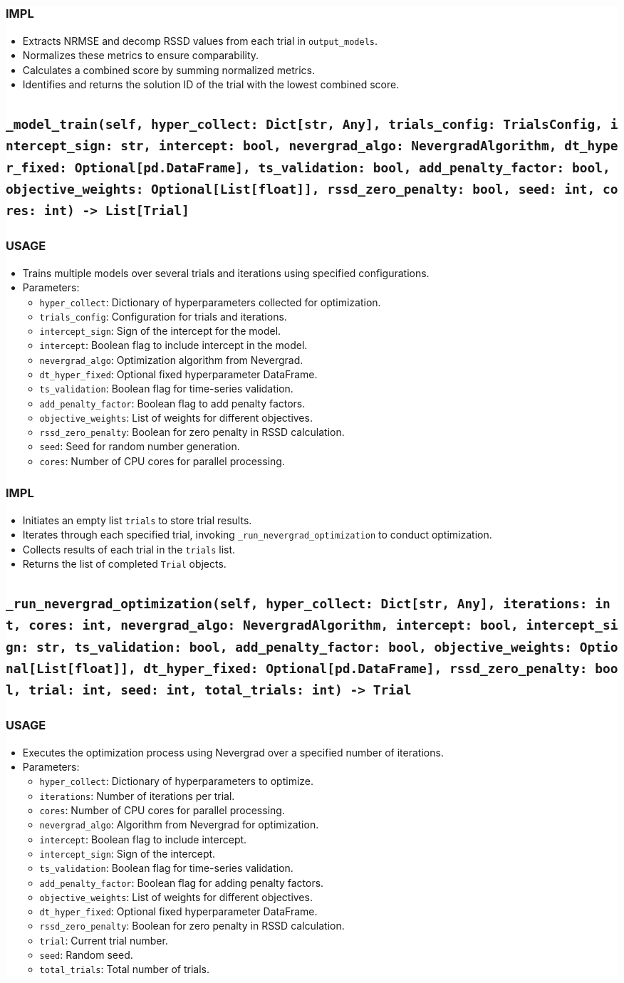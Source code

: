 ### IMPL
* Extracts NRMSE and decomp RSSD values from each trial in `output_models`.
* Normalizes these metrics to ensure comparability.
* Calculates a combined score by summing normalized metrics.
* Identifies and returns the solution ID of the trial with the lowest combined score.

## `_model_train(self, hyper_collect: Dict[str, Any], trials_config: TrialsConfig, intercept_sign: str, intercept: bool, nevergrad_algo: NevergradAlgorithm, dt_hyper_fixed: Optional[pd.DataFrame], ts_validation: bool, add_penalty_factor: bool, objective_weights: Optional[List[float]], rssd_zero_penalty: bool, seed: int, cores: int) -> List[Trial]`
### USAGE
* Trains multiple models over several trials and iterations using specified configurations.
* Parameters:
  - `hyper_collect`: Dictionary of hyperparameters collected for optimization.
  - `trials_config`: Configuration for trials and iterations.
  - `intercept_sign`: Sign of the intercept for the model.
  - `intercept`: Boolean flag to include intercept in the model.
  - `nevergrad_algo`: Optimization algorithm from Nevergrad.
  - `dt_hyper_fixed`: Optional fixed hyperparameter DataFrame.
  - `ts_validation`: Boolean flag for time-series validation.
  - `add_penalty_factor`: Boolean flag to add penalty factors.
  - `objective_weights`: List of weights for different objectives.
  - `rssd_zero_penalty`: Boolean for zero penalty in RSSD calculation.
  - `seed`: Seed for random number generation.
  - `cores`: Number of CPU cores for parallel processing.

### IMPL
* Initiates an empty list `trials` to store trial results.
* Iterates through each specified trial, invoking `_run_nevergrad_optimization` to conduct optimization.
* Collects results of each trial in the `trials` list.
* Returns the list of completed `Trial` objects.

## `_run_nevergrad_optimization(self, hyper_collect: Dict[str, Any], iterations: int, cores: int, nevergrad_algo: NevergradAlgorithm, intercept: bool, intercept_sign: str, ts_validation: bool, add_penalty_factor: bool, objective_weights: Optional[List[float]], dt_hyper_fixed: Optional[pd.DataFrame], rssd_zero_penalty: bool, trial: int, seed: int, total_trials: int) -> Trial`
### USAGE
* Executes the optimization process using Nevergrad over a specified number of iterations.
* Parameters:
  - `hyper_collect`: Dictionary of hyperparameters to optimize.
  - `iterations`: Number of iterations per trial.
  - `cores`: Number of CPU cores for parallel processing.
  - `nevergrad_algo`: Algorithm from Nevergrad for optimization.
  - `intercept`: Boolean flag to include intercept.
  - `intercept_sign`: Sign of the intercept.
  - `ts_validation`: Boolean flag for time-series validation.
  - `add_penalty_factor`: Boolean flag for adding penalty factors.
  - `objective_weights`: List of weights for different objectives.
  - `dt_hyper_fixed`: Optional fixed hyperparameter DataFrame.
  - `rssd_zero_penalty`: Boolean for zero penalty in RSSD calculation.
  - `trial`: Current trial number.
  - `seed`: Random seed.
  - `total_trials`: Total number of trials.
